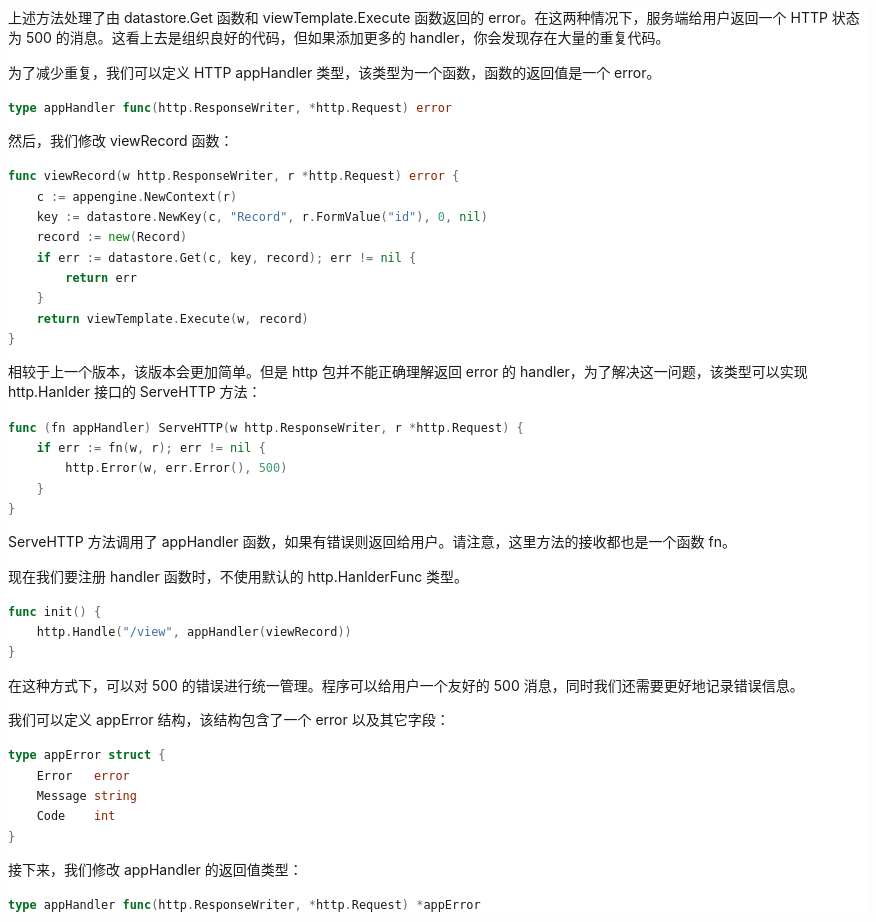 上述方法处理了由 datastore.Get 函数和 viewTemplate.Execute 函数返回的 error。在这两种情况下，服务端给用户返回一个 HTTP 状态为 500 的消息。这看上去是组织良好的代码，但如果添加更多的 handler，你会发现存在大量的重复代码。

为了减少重复，我们可以定义 HTTP appHandler 类型，该类型为一个函数，函数的返回值是一个 error。

```go
type appHandler func(http.ResponseWriter, *http.Request) error
```

然后，我们修改 viewRecord 函数：

```go
func viewRecord(w http.ResponseWriter, r *http.Request) error {
    c := appengine.NewContext(r)
    key := datastore.NewKey(c, "Record", r.FormValue("id"), 0, nil)
    record := new(Record)
    if err := datastore.Get(c, key, record); err != nil {
        return err
    }
    return viewTemplate.Execute(w, record)
}
```

相较于上一个版本，该版本会更加简单。但是 http 包并不能正确理解返回 error 的 handler，为了解决这一问题，该类型可以实现 http.Hanlder 接口的 ServeHTTP 方法：

```go
func (fn appHandler) ServeHTTP(w http.ResponseWriter, r *http.Request) {
    if err := fn(w, r); err != nil {
        http.Error(w, err.Error(), 500)
    }
}
```

ServeHTTP 方法调用了 appHandler 函数，如果有错误则返回给用户。请注意，这里方法的接收都也是一个函数 fn。

现在我们要注册 handler 函数时，不使用默认的 http.HanlderFunc 类型。

```go
func init() {
    http.Handle("/view", appHandler(viewRecord))
}
```

在这种方式下，可以对 500 的错误进行统一管理。程序可以给用户一个友好的 500 消息，同时我们还需要更好地记录错误信息。

我们可以定义 appError 结构，该结构包含了一个 error 以及其它字段：

```go
type appError struct {
    Error   error
    Message string
    Code    int
}
```

接下来，我们修改 appHandler 的返回值类型：

```go
type appHandler func(http.ResponseWriter, *http.Request) *appError
```
